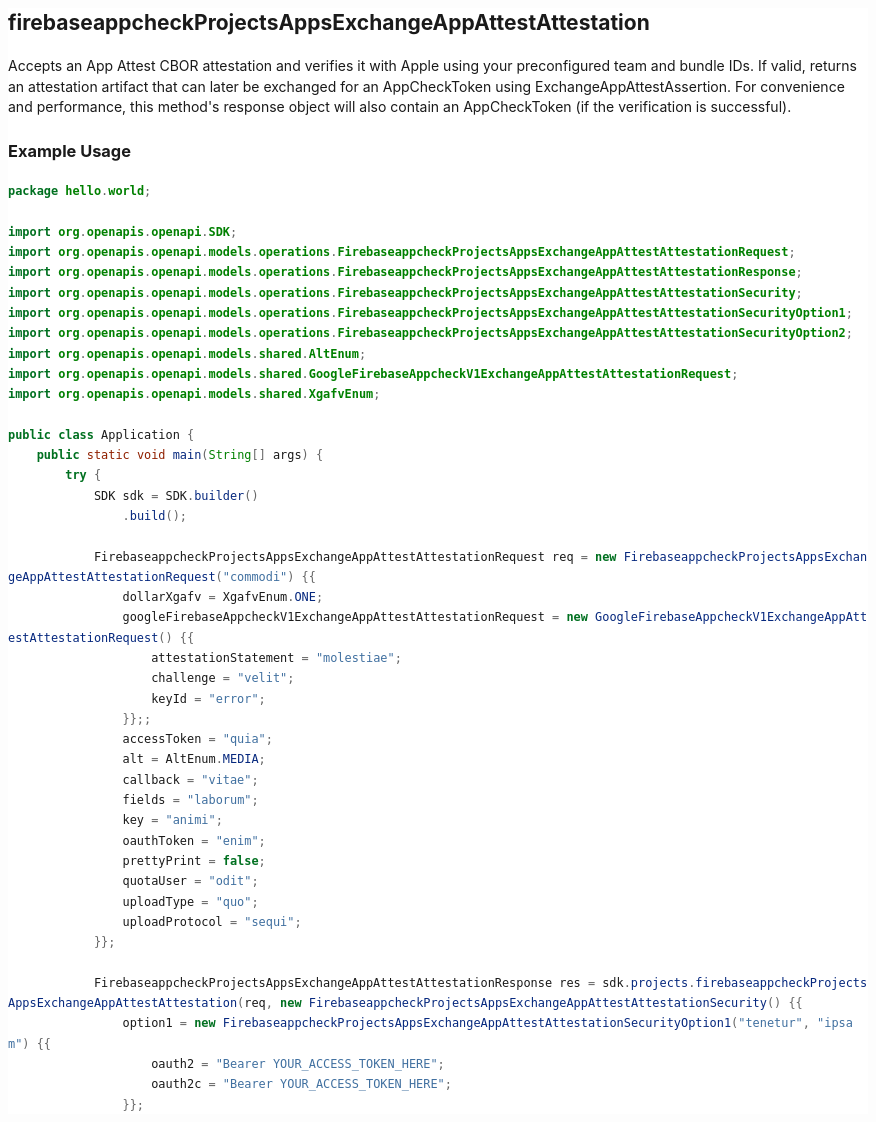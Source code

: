 ## firebaseappcheckProjectsAppsExchangeAppAttestAttestation

Accepts an App Attest CBOR attestation and verifies it with Apple using your preconfigured team and bundle IDs. If valid, returns an attestation artifact that can later be exchanged for an AppCheckToken using ExchangeAppAttestAssertion. For convenience and performance, this method's response object will also contain an AppCheckToken (if the verification is successful).

### Example Usage

```java
package hello.world;

import org.openapis.openapi.SDK;
import org.openapis.openapi.models.operations.FirebaseappcheckProjectsAppsExchangeAppAttestAttestationRequest;
import org.openapis.openapi.models.operations.FirebaseappcheckProjectsAppsExchangeAppAttestAttestationResponse;
import org.openapis.openapi.models.operations.FirebaseappcheckProjectsAppsExchangeAppAttestAttestationSecurity;
import org.openapis.openapi.models.operations.FirebaseappcheckProjectsAppsExchangeAppAttestAttestationSecurityOption1;
import org.openapis.openapi.models.operations.FirebaseappcheckProjectsAppsExchangeAppAttestAttestationSecurityOption2;
import org.openapis.openapi.models.shared.AltEnum;
import org.openapis.openapi.models.shared.GoogleFirebaseAppcheckV1ExchangeAppAttestAttestationRequest;
import org.openapis.openapi.models.shared.XgafvEnum;

public class Application {
    public static void main(String[] args) {
        try {
            SDK sdk = SDK.builder()
                .build();

            FirebaseappcheckProjectsAppsExchangeAppAttestAttestationRequest req = new FirebaseappcheckProjectsAppsExchangeAppAttestAttestationRequest("commodi") {{
                dollarXgafv = XgafvEnum.ONE;
                googleFirebaseAppcheckV1ExchangeAppAttestAttestationRequest = new GoogleFirebaseAppcheckV1ExchangeAppAttestAttestationRequest() {{
                    attestationStatement = "molestiae";
                    challenge = "velit";
                    keyId = "error";
                }};;
                accessToken = "quia";
                alt = AltEnum.MEDIA;
                callback = "vitae";
                fields = "laborum";
                key = "animi";
                oauthToken = "enim";
                prettyPrint = false;
                quotaUser = "odit";
                uploadType = "quo";
                uploadProtocol = "sequi";
            }};            

            FirebaseappcheckProjectsAppsExchangeAppAttestAttestationResponse res = sdk.projects.firebaseappcheckProjectsAppsExchangeAppAttestAttestation(req, new FirebaseappcheckProjectsAppsExchangeAppAttestAttestationSecurity() {{
                option1 = new FirebaseappcheckProjectsAppsExchangeAppAttestAttestationSecurityOption1("tenetur", "ipsam") {{
                    oauth2 = "Bearer YOUR_ACCESS_TOKEN_HERE";
                    oauth2c = "Bearer YOUR_ACCESS_TOKEN_HERE";
                }};
```
